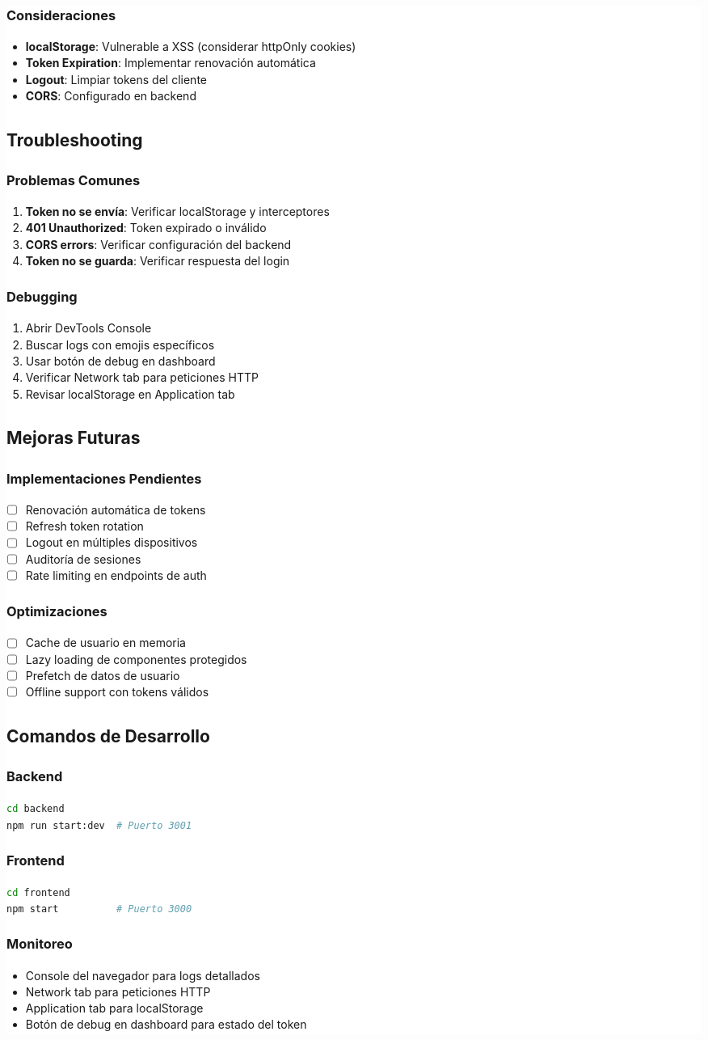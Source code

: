 ### Consideraciones
- **localStorage**: Vulnerable a XSS (considerar httpOnly cookies)
- **Token Expiration**: Implementar renovación automática
- **Logout**: Limpiar tokens del cliente
- **CORS**: Configurado en backend

## Troubleshooting

### Problemas Comunes
1. **Token no se envía**: Verificar localStorage y interceptores
2. **401 Unauthorized**: Token expirado o inválido
3. **CORS errors**: Verificar configuración del backend
4. **Token no se guarda**: Verificar respuesta del login

### Debugging
1. Abrir DevTools Console
2. Buscar logs con emojis específicos
3. Usar botón de debug en dashboard
4. Verificar Network tab para peticiones HTTP
5. Revisar localStorage en Application tab

## Mejoras Futuras

### Implementaciones Pendientes
- [ ] Renovación automática de tokens
- [ ] Refresh token rotation
- [ ] Logout en múltiples dispositivos
- [ ] Auditoría de sesiones
- [ ] Rate limiting en endpoints de auth

### Optimizaciones
- [ ] Cache de usuario en memoria
- [ ] Lazy loading de componentes protegidos
- [ ] Prefetch de datos de usuario
- [ ] Offline support con tokens válidos

## Comandos de Desarrollo

### Backend
```bash
cd backend
npm run start:dev  # Puerto 3001
```

### Frontend
```bash
cd frontend
npm start          # Puerto 3000
```

### Monitoreo
- Console del navegador para logs detallados
- Network tab para peticiones HTTP
- Application tab para localStorage
- Botón de debug en dashboard para estado del token
